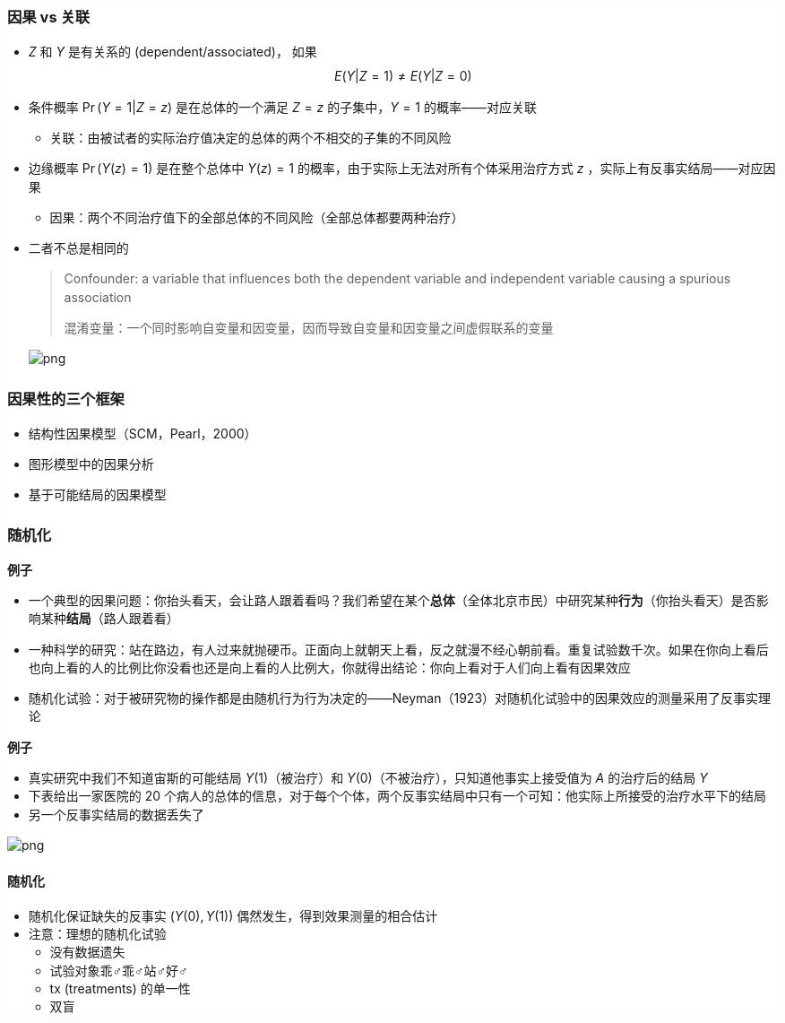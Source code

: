 

### 因果 vs 关联

- $Z$ 和 $Y$ 是有关系的 (dependent/associated)， 如果
  $$
  E ( Y | Z = 1 ) \neq E ( Y | Z = 0 )
  $$

- 条件概率 $\operatorname { Pr } ( Y = 1 | Z = z )$ 是在总体的一个满足 $Z=z$ 的子集中，$Y=1$ 的概率——对应关联

  - 关联：由被试者的实际治疗值决定的总体的两个不相交的子集的不同风险

- 边缘概率 $\operatorname { Pr } ( Y ( z ) = 1 )$ 是在整个总体中 $Y(z)=1$ 的概率，由于实际上无法对所有个体采用治疗方式 $z$ ，实际上有反事实结局——对应因果

  - 因果：两个不同治疗值下的全部总体的不同风险（全部总体都要两种治疗）

- 二者不总是相同的

  > Confounder:  a variable that influences both the dependent variable and independent variable causing a spurious association
  >
  > 混淆变量：一个同时影响自变量和因变量，因而导致自变量和因变量之间虚假联系的变量



  ![png](Pics/Association&causation.png)



### 因果性的三个框架

- 结构性因果模型（SCM，Pearl，2000）

- 图形模型中的因果分析

- 基于可能结局的因果模型


### 随机化
**例子**

- 一个典型的因果问题：你抬头看天，会让路人跟着看吗？我们希望在某个**总体**（全体北京市民）中研究某种**行为**（你抬头看天）是否影响某种**结局**（路人跟着看）

- 一种科学的研究：站在路边，有人过来就抛硬币。正面向上就朝天上看，反之就漫不经心朝前看。重复试验数千次。如果在你向上看后也向上看的人的比例比你没看也还是向上看的人比例大，你就得出结论：你向上看对于人们向上看有因果效应
- 随机化试验：对于被研究物的操作都是由随机行为行为决定的——Neyman（1923）对随机化试验中的因果效应的测量采用了反事实理论

**例子**

- 真实研究中我们不知道宙斯的可能结局 $Y(1)$（被治疗）和 $Y(0)$（不被治疗），只知道他事实上接受值为 $A$ 的治疗后的结局 $Y$
- 下表给出一家医院的 20 个病人的总体的信息，对于每个个体，两个反事实结局中只有一个可知：他实际上所接受的治疗水平下的结局
- 另一个反事实结局的数据丢失了

![png](Pics/patients1.png)


#### 随机化
- 随机化保证缺失的反事实 $( Y ( 0 ) , Y ( 1 ) )$ 偶然发生，得到效果测量的相合估计
- 注意：理想的随机化试验
    - 没有数据遗失
    - 试验对象乖♂乖♂站♂好♂
    - tx (treatments) 的单一性
    - 双盲
